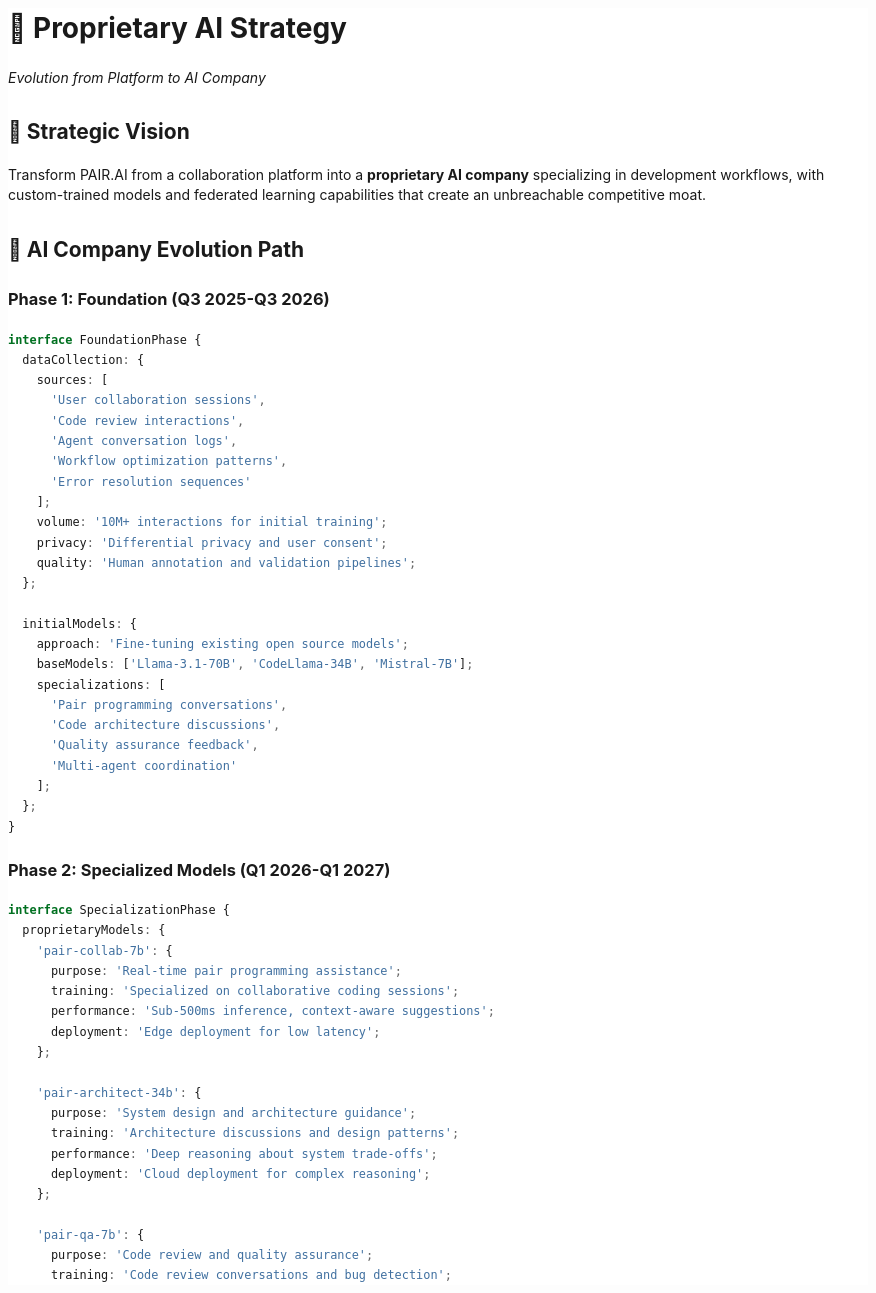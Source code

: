 # 🧠 Proprietary AI Strategy
*Evolution from Platform to AI Company*

## 🎯 Strategic Vision

Transform PAIR.AI from a collaboration platform into a **proprietary AI company** specializing in development workflows, with custom-trained models and federated learning capabilities that create an unbreachable competitive moat.

## 🚀 AI Company Evolution Path

### Phase 1: Foundation (Q3 2025-Q3 2026)
```typescript
interface FoundationPhase {
  dataCollection: {
    sources: [
      'User collaboration sessions',
      'Code review interactions', 
      'Agent conversation logs',
      'Workflow optimization patterns',
      'Error resolution sequences'
    ];
    volume: '10M+ interactions for initial training';
    privacy: 'Differential privacy and user consent';
    quality: 'Human annotation and validation pipelines';
  };
  
  initialModels: {
    approach: 'Fine-tuning existing open source models';
    baseModels: ['Llama-3.1-70B', 'CodeLlama-34B', 'Mistral-7B'];
    specializations: [
      'Pair programming conversations',
      'Code architecture discussions', 
      'Quality assurance feedback',
      'Multi-agent coordination'
    ];
  };
}
```

### Phase 2: Specialized Models (Q1 2026-Q1 2027)
```typescript
interface SpecializationPhase {
  proprietaryModels: {
    'pair-collab-7b': {
      purpose: 'Real-time pair programming assistance';
      training: 'Specialized on collaborative coding sessions';
      performance: 'Sub-500ms inference, context-aware suggestions';
      deployment: 'Edge deployment for low latency';
    };
    
    'pair-architect-34b': {
      purpose: 'System design and architecture guidance';
      training: 'Architecture discussions and design patterns';
      performance: 'Deep reasoning about system trade-offs';
      deployment: 'Cloud deployment for complex reasoning';
    };
    
    'pair-qa-7b': {
      purpose: 'Code review and quality assurance';
      training: 'Code review conversations and bug detection';
```